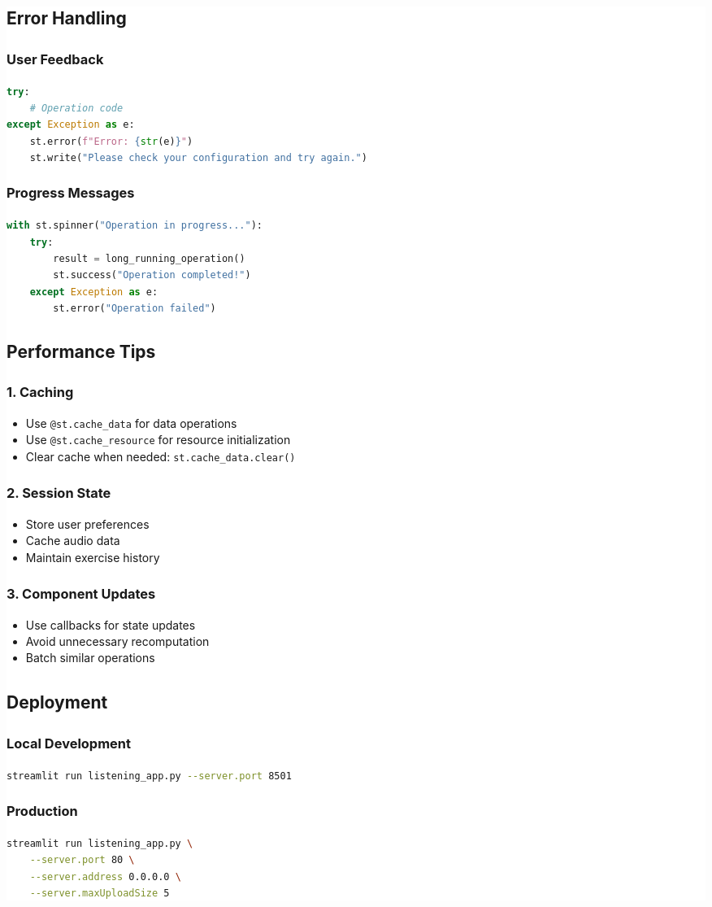 ## Error Handling

### User Feedback
```python
try:
    # Operation code
except Exception as e:
    st.error(f"Error: {str(e)}")
    st.write("Please check your configuration and try again.")
```

### Progress Messages
```python
with st.spinner("Operation in progress..."):
    try:
        result = long_running_operation()
        st.success("Operation completed!")
    except Exception as e:
        st.error("Operation failed")
```

## Performance Tips

### 1. Caching
- Use `@st.cache_data` for data operations
- Use `@st.cache_resource` for resource initialization
- Clear cache when needed: `st.cache_data.clear()`

### 2. Session State
- Store user preferences
- Cache audio data
- Maintain exercise history

### 3. Component Updates
- Use callbacks for state updates
- Avoid unnecessary recomputation
- Batch similar operations

## Deployment

### Local Development
```bash
streamlit run listening_app.py --server.port 8501
```

### Production
```bash
streamlit run listening_app.py \
    --server.port 80 \
    --server.address 0.0.0.0 \
    --server.maxUploadSize 5
```
